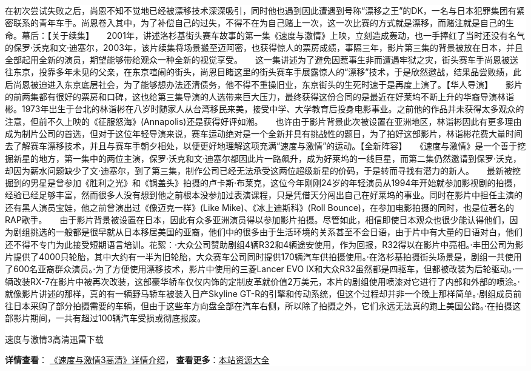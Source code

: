 在初次尝试失败之后，尚恩不知不觉地已经被漂移技术深深吸引，同时他也遇到因此遭遇到号称“漂移之王”的DK，一名与日本犯罪集团有紧密联系的青年车手。尚恩卷入其中，为了补偿自己的过失，不得不在为自己赌上一次，这一次比赛的方式就是漂移，而赌注就是自己的生命。幕后：【关于续集】　　2001年，讲述洛杉基街头赛车故事的第一集《速度与激情》上映，立刻造成轰动，也一手捧红了当时还没有名气的保罗·沃克和文·迪塞尔，2003年，该片续集将场景搬至迈阿密，也获得惊人的票房成绩，事隔三年，影片第三集的背景被放在日本，并且全部起用全新的演员，期望能够带给观众一种全新的视觉享受。　　这一集讲述为了避免因惹事生非而遭遇牢狱之灾，街头赛车手尚恩被送往东京，投靠多年未见的父亲，在东京喧闹的街头，尚恩目睹这里的街头赛车手展露惊人的“漂移”技术，于是欣然邀战，结果品尝败绩，此后尚恩被迫进入东京底层社会，为了能够想办法还清债务，他不得不重操旧业，东京街头的生死时速于是再度上演了。【华人导演】　　影片的前两集都有很好的票房和口碑，这也给第三集导演的人选带来巨大压力，最终获得这份合同的是最近在好莱坞不断上升的华裔导演林诣彬。1973年出生于台北的林诣彬在八岁时随家人从台湾移民来美，接受中学、大学教育后投身电影事业。之前他的作品并未获得太多观众的注意，但前不久上映的《征服怒海》(Annapolis)还是获得好评如潮。　　也许由于影片背景此次被设置在亚洲地区，林诣彬因此有更多理由成为制片公司的首选，但对于这位年轻导演来说，赛车运动绝对是一个全新并具有挑战性的题目，为了拍好这部影片，林诣彬花费大量时间去了解赛车漂移技术，并且与赛车手朝夕相处，以便更好地理解这项充满“速度与激情”的运动。【全新阵容】　　《速度与激情》是一个善于挖掘新星的地方，第一集中的两位主演，保罗·沃克和文·迪塞尔都因此片一路飙升，成为好莱坞的一线巨星，而第二集仍然邀请到保罗·沃克，却因为薪水问题缺少了文·迪塞尔，到了第三集，制作公司已经无法承受这两位超级新星的价码，于是转而寻找有潜力的新人。　　最新被挖掘到的男星是曾参加《胜利之光》和《锅盖头》拍摄的卢卡斯·布莱克，这位今年刚刚24岁的年轻演员从1994年开始就参加影视剧的拍摄，经验已经足够丰富，然而很多人没有想到他之前根本没参加过表演课程，只是凭借天分闯出自己在好莱坞的事业。同时在影片中担任主演的还有黑人演员宝娃，他之前曾演出过《像迈克一样》(Like Mike)、《冰上迪斯科》(Roll Bounce)，在参加电影拍摄的同时，也是位著名的RAP歌手。　　由于影片背景被设置在日本，因此有众多亚洲演员得以参加影片拍摄。尽管如此，相信即使日本观众也很少能认得他们，因为剧组挑选的一般都是很早就从日本移居美国的亚裔，他们中的很多由于生活环境的关系甚至不会日语，由于片中有大量的日语对白，他们还不得不专门为此接受短期语言培训。花絮：·大众公司赞助剧组4辆R32和4辆途安使用，作为回报，R32得以在影片中亮相。·丰田公司为影片提供了4000只轮胎，其中大约有一半为旧轮胎，大众赛车公司同时提供170辆汽车供拍摄使用。·在洛杉基拍摄街头场景是，剧组一共使用了600名亚裔群众演员。·为了方便使用漂移技术，影片中使用的三菱Lancer EVO IX和大众R32虽然都是四驱车，但都被改装为后轮驱动。·一辆改装RX-7在影片中被再次改装，这部豪华轿车仅仅内饰的定制皮革就价值2万美元，本片的剧组使用喷漆对它进行了内部和外部的喷涂。·就像影片讲述的那样，真的有一辆野马轿车被装入日产Skyline GT-R的引擎和传动系统，但这个过程却并非一个晚上那样简单。·剧组成员前往日本采购了部分拍摄需要的车辆，但由于这些车方向盘全部在汽车右侧，所以除了拍摄之外，它们永远无法真的跑上美国公路。·在拍摄这部影片期间，一共有超过100辆汽车受损或彻底报废。


速度与激情3高清迅雷下载

**详情查看**： [《速度与激情3高清》详情介绍](/movie/10475/)， **查看更多**：[本站资源大全](/movie/t/all/)

